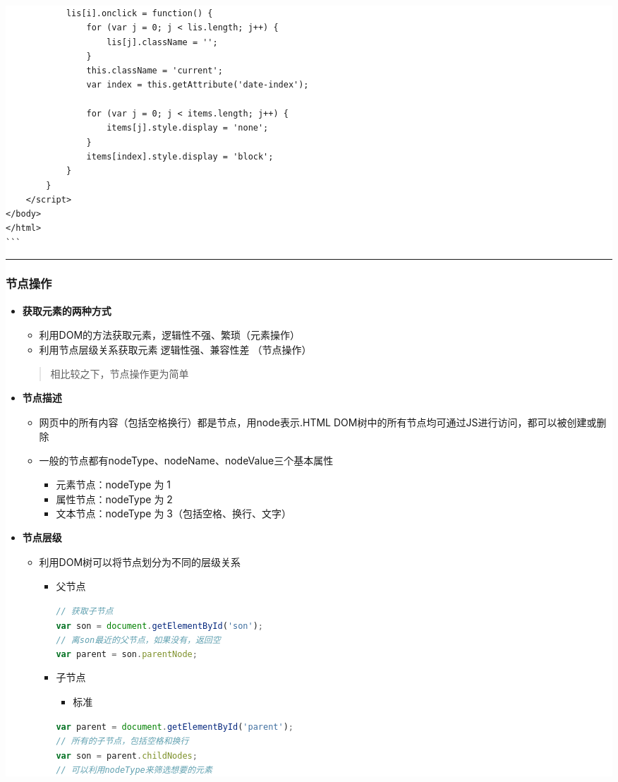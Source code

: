                 lis[i].onclick = function() {
                    for (var j = 0; j < lis.length; j++) {
                        lis[j].className = '';
                    }
                    this.className = 'current';
                    var index = this.getAttribute('date-index');

                    for (var j = 0; j < items.length; j++) {
                        items[j].style.display = 'none';
                    }
                    items[index].style.display = 'block';
                }          
            }
        </script>
    </body>
    </html>
    ```

---
### **节点操作**

* **获取元素的两种方式**
    * 利用DOM的方法获取元素，逻辑性不强、繁琐（元素操作）
    * 利用节点层级关系获取元素 逻辑性强、兼容性差 （节点操作）

    >相比较之下，节点操作更为简单

* **节点描述**
    * 网页中的所有内容（包括空格换行）都是节点，用node表示.HTML DOM树中的所有节点均可通过JS进行访问，都可以被创建或删除

    * 一般的节点都有nodeType、nodeName、nodeValue三个基本属性

        * 元素节点：nodeType 为 1
        * 属性节点：nodeType 为 2
        * 文本节点：nodeType 为 3（包括空格、换行、文字）
        
* **节点层级**
    * 利用DOM树可以将节点划分为不同的层级关系
    
        * 父节点

            ```js
            // 获取子节点
            var son = document.getElementById('son');
            // 离son最近的父节点，如果没有，返回空
            var parent = son.parentNode;
            ```
        
        * 子节点
            * 标准

            ```js
            var parent = document.getElementById('parent');
            // 所有的子节点，包括空格和换行
            var son = parent.childNodes;
            // 可以利用nodeType来筛选想要的元素
            ```
